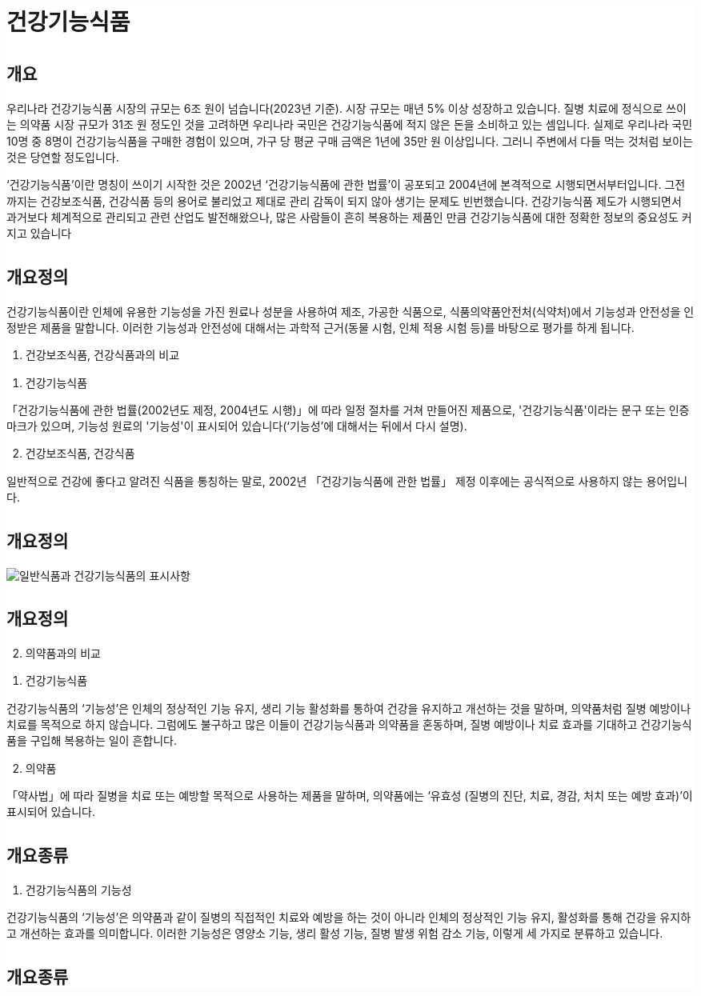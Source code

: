# 건강기능식품

## 개요

우리나라 건강기능식품 시장의 규모는 6조 원이 넘습니다(2023년 기준). 시장 규모는 매년 5% 이상 성장하고 있습니다. 질병 치료에 정식으로 쓰이는 의약품 시장 규모가 31조 원 정도인 것을 고려하면 우리나라 국민은 건강기능식품에 적지 않은 돈을 소비하고 있는 셈입니다. 실제로 우리나라 국민 10명 중 8명이 건강기능식품을 구매한 경험이 있으며, 가구 당 평균 구매 금액은 1년에 35만 원 이상입니다. 그러니 주변에서 다들 먹는 것처럼 보이는 것은 당연할 정도입니다.

‘건강기능식품’이란 명칭이 쓰이기 시작한 것은 2002년 ‘건강기능식품에 관한 법률’이 공포되고 2004년에 본격적으로 시행되면서부터입니다. 그전까지는 건강보조식품, 건강식품 등의 용어로 불리었고 제대로 관리 감독이 되지 않아 생기는 문제도 빈번했습니다. 건강기능식품 제도가 시행되면서 과거보다 체계적으로 관리되고 관련 산업도 발전해왔으나, 많은 사람들이 흔히 복용하는 제품인 만큼 건강기능식품에 대한 정확한 정보의 중요성도 커지고 있습니다

## 개요정의

건강기능식품이란 인체에 유용한 기능성을 가진 원료나 성분을 사용하여 제조, 가공한 식품으로, 식품의약품안전처(식약처)에서 기능성과 안전성을 인정받은 제품을 말합니다. 이러한 기능성과 안전성에 대해서는 과학적 근거(동물 시험, 인체 적용 시험 등)를 바탕으로 평가를 하게 됩니다.


1. 건강보조식품, 건강식품과의 비교

1) 건강기능식품

「건강기능식품에 관한 법률(2002년도 제정, 2004년도 시행)」에 따라 일정 절차를 거쳐 만들어진 제품으로, '건강기능식품'이라는 문구 또는 인증마크가 있으며, 기능성 원료의 '기능성'이 표시되어 있습니다(‘기능성’에 대해서는 뒤에서 다시 설명).

2) 건강보조식품, 건강식품

일반적으로 건강에 좋다고 알려진 식품을 통칭하는 말로, 2002년 「건강기능식품에 관한 법률」 제정 이후에는 공식적으로 사용하지 않는 용어입니다.

## 개요정의

![일반식품과 건강기능식품의 표시사항](https://is.kdca.go.kr/cscdnhfile/health/healthNewDown/healthInfoFileDown.do?SEQ=17a74d014594)

## 개요정의

2. 의약품과의 비교

1) 건강기능식품

건강기능식품의 ‘기능성’은 인체의 정상적인 기능 유지, 생리 기능 활성화를 통하여 건강을 유지하고 개선하는 것을 말하며, 의약품처럼 질병 예방이나 치료를 목적으로 하지 않습니다. 그럼에도 불구하고 많은 이들이 건강기능식품과 의약품을 혼동하며, 질병 예방이나 치료 효과를 기대하고 건강기능식품을 구입해 복용하는 일이 흔합니다.

2) 의약품

「약사법」에 따라 질병을 치료 또는 예방할 목적으로 사용하는 제품을 말하며, 의약품에는 ‘유효성 (질병의 진단, 치료, 경감, 처치 또는 예방 효과)’이 표시되어 있습니다.

## 개요종류

1. 건강기능식품의 기능성

건강기능식품의 ‘기능성’은 의약품과 같이 질병의 직접적인 치료와 예방을 하는 것이 아니라 인체의 정상적인 기능 유지, 활성화를 통해 건강을 유지하고 개선하는 효과를 의미합니다. 이러한 기능성은 영양소 기능, 생리 활성 기능, 질병 발생 위험 감소 기능, 이렇게 세 가지로 분류하고 있습니다.

## 개요종류
